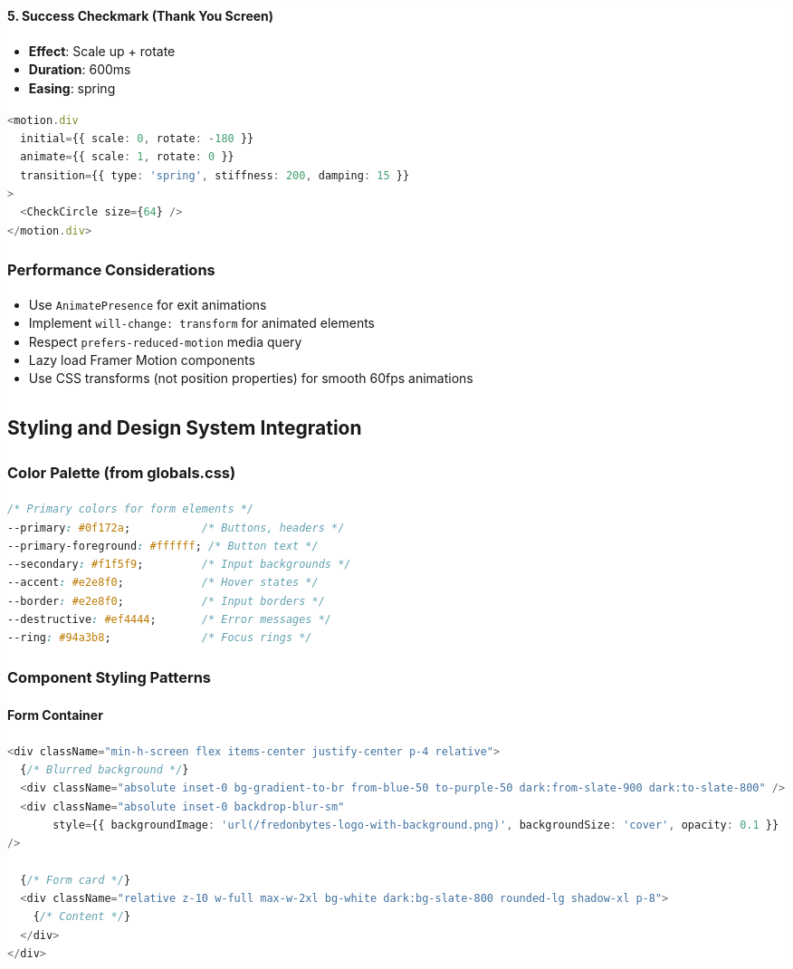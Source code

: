#### 5. Success Checkmark (Thank You Screen)
- **Effect**: Scale up + rotate
- **Duration**: 600ms
- **Easing**: spring

```typescript
<motion.div
  initial={{ scale: 0, rotate: -180 }}
  animate={{ scale: 1, rotate: 0 }}
  transition={{ type: 'spring', stiffness: 200, damping: 15 }}
>
  <CheckCircle size={64} />
</motion.div>
```

### Performance Considerations

- Use `AnimatePresence` for exit animations
- Implement `will-change: transform` for animated elements
- Respect `prefers-reduced-motion` media query
- Lazy load Framer Motion components
- Use CSS transforms (not position properties) for smooth 60fps animations


## Styling and Design System Integration

### Color Palette (from globals.css)

```css
/* Primary colors for form elements */
--primary: #0f172a;           /* Buttons, headers */
--primary-foreground: #ffffff; /* Button text */
--secondary: #f1f5f9;         /* Input backgrounds */
--accent: #e2e8f0;            /* Hover states */
--border: #e2e8f0;            /* Input borders */
--destructive: #ef4444;       /* Error messages */
--ring: #94a3b8;              /* Focus rings */
```

### Component Styling Patterns

#### Form Container
```typescript
<div className="min-h-screen flex items-center justify-center p-4 relative">
  {/* Blurred background */}
  <div className="absolute inset-0 bg-gradient-to-br from-blue-50 to-purple-50 dark:from-slate-900 dark:to-slate-800" />
  <div className="absolute inset-0 backdrop-blur-sm"
       style={{ backgroundImage: 'url(/fredonbytes-logo-with-background.png)', backgroundSize: 'cover', opacity: 0.1 }} />

  {/* Form card */}
  <div className="relative z-10 w-full max-w-2xl bg-white dark:bg-slate-800 rounded-lg shadow-xl p-8">
    {/* Content */}
  </div>
</div>
```
